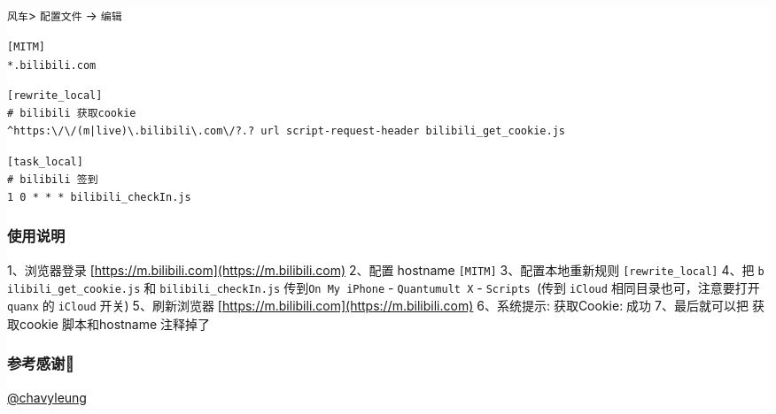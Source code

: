 `风车`> `配置文件` -> `编辑`

```
[MITM]
*.bilibili.com
```

```
[rewrite_local]
# bilibili 获取cookie
^https:\/\/(m|live)\.bilibili\.com\/?.? url script-request-header bilibili_get_cookie.js
```

```
[task_local]
# bilibili 签到
1 0 * * * bilibili_checkIn.js
```

### 使用说明
1、浏览器登录 [https://m.bilibili.com](https://m.bilibili.com)
2、配置 hostname `[MITM]`
3、配置本地重新规则 `[rewrite_local]`
4、把 `bilibili_get_cookie.js` 和 `bilibili_checkIn.js` 传到`On My iPhone` - `Quantumult X` - `Scripts `(传到 `iCloud` 相同目录也可，注意要打开 `quanx` 的 `iCloud` 开关)
5、刷新浏览器 [https://m.bilibili.com](https://m.bilibili.com)
6、系统提示: 获取Cookie: 成功
7、最后就可以把 获取cookie 脚本和hostname 注释掉了
### 参考感谢🙏
[@chavyleung](https://github.com/chavyleung/scripts/tree/master/bilibili)
